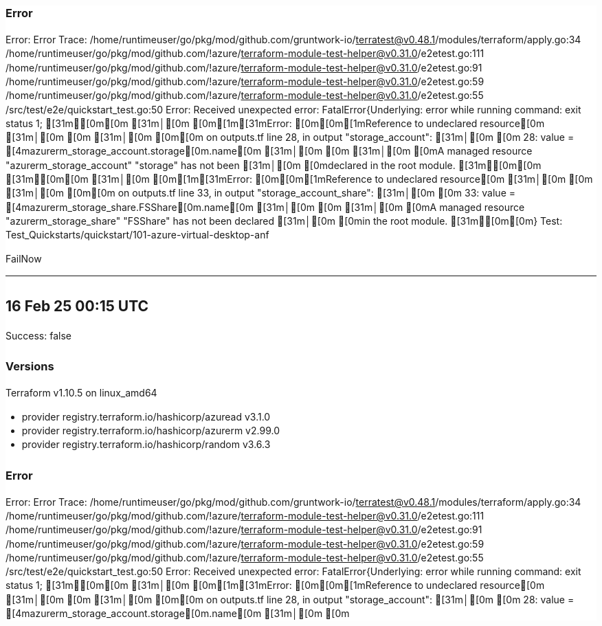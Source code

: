 ### Error

Error:
	Error Trace:	/home/runtimeuser/go/pkg/mod/github.com/gruntwork-io/terratest@v0.48.1/modules/terraform/apply.go:34
	            				/home/runtimeuser/go/pkg/mod/github.com/!azure/terraform-module-test-helper@v0.31.0/e2etest.go:111
	            				/home/runtimeuser/go/pkg/mod/github.com/!azure/terraform-module-test-helper@v0.31.0/e2etest.go:91
	            				/home/runtimeuser/go/pkg/mod/github.com/!azure/terraform-module-test-helper@v0.31.0/e2etest.go:59
	            				/home/runtimeuser/go/pkg/mod/github.com/!azure/terraform-module-test-helper@v0.31.0/e2etest.go:55
	            				/src/test/e2e/quickstart_test.go:50
	Error:      	Received unexpected error:
	            	FatalError{Underlying: error while running command: exit status 1; [31m╷[0m[0m
	            	[31m│[0m [0m[1m[31mError: [0m[0m[1mReference to undeclared resource[0m
	            	[31m│[0m [0m
	            	[31m│[0m [0m[0m  on outputs.tf line 28, in output "storage_account":
	            	[31m│[0m [0m  28:   value       = [4mazurerm_storage_account.storage[0m.name[0m
	            	[31m│[0m [0m
	            	[31m│[0m [0mA managed resource "azurerm_storage_account" "storage" has not been
	            	[31m│[0m [0mdeclared in the root module.
	            	[31m╵[0m[0m
	            	[31m╷[0m[0m
	            	[31m│[0m [0m[1m[31mError: [0m[0m[1mReference to undeclared resource[0m
	            	[31m│[0m [0m
	            	[31m│[0m [0m[0m  on outputs.tf line 33, in output "storage_account_share":
	            	[31m│[0m [0m  33:   value       = [4mazurerm_storage_share.FSShare[0m.name[0m
	            	[31m│[0m [0m
	            	[31m│[0m [0mA managed resource "azurerm_storage_share" "FSShare" has not been declared
	            	[31m│[0m [0min the root module.
	            	[31m╵[0m[0m}
	Test:       	Test_Quickstarts/quickstart/101-azure-virtual-desktop-anf

FailNow

---

## 16 Feb 25 00:15 UTC

Success: false

### Versions

Terraform v1.10.5
on linux_amd64
+ provider registry.terraform.io/hashicorp/azuread v3.1.0
+ provider registry.terraform.io/hashicorp/azurerm v2.99.0
+ provider registry.terraform.io/hashicorp/random v3.6.3

### Error

Error:
	Error Trace:	/home/runtimeuser/go/pkg/mod/github.com/gruntwork-io/terratest@v0.48.1/modules/terraform/apply.go:34
	            				/home/runtimeuser/go/pkg/mod/github.com/!azure/terraform-module-test-helper@v0.31.0/e2etest.go:111
	            				/home/runtimeuser/go/pkg/mod/github.com/!azure/terraform-module-test-helper@v0.31.0/e2etest.go:91
	            				/home/runtimeuser/go/pkg/mod/github.com/!azure/terraform-module-test-helper@v0.31.0/e2etest.go:59
	            				/home/runtimeuser/go/pkg/mod/github.com/!azure/terraform-module-test-helper@v0.31.0/e2etest.go:55
	            				/src/test/e2e/quickstart_test.go:50
	Error:      	Received unexpected error:
	            	FatalError{Underlying: error while running command: exit status 1; [31m╷[0m[0m
	            	[31m│[0m [0m[1m[31mError: [0m[0m[1mReference to undeclared resource[0m
	            	[31m│[0m [0m
	            	[31m│[0m [0m[0m  on outputs.tf line 28, in output "storage_account":
	            	[31m│[0m [0m  28:   value       = [4mazurerm_storage_account.storage[0m.name[0m
	            	[31m│[0m [0m